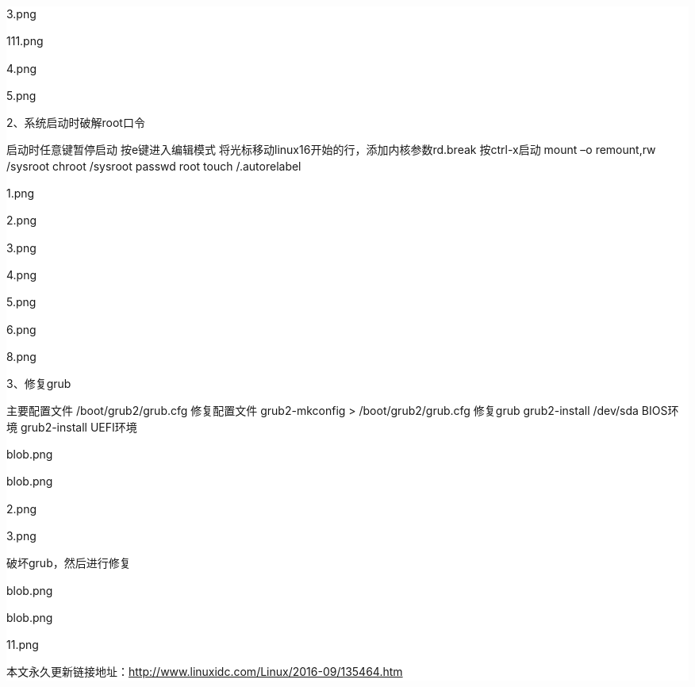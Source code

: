 3.png

111.png   

4.png

5.png

2、系统启动时破解root口令

启动时任意键暂停启动
        按e键进入编辑模式
        将光标移动linux16开始的行，添加内核参数rd.break
        按ctrl-x启动
        mount –o remount,rw /sysroot
        chroot /sysroot
        passwd root
        touch /.autorelabel

1.png

2.png

3.png

4.png

5.png

6.png

8.png

3、修复grub

主要配置文件 /boot/grub2/grub.cfg
        修复配置文件 grub2-mkconfig > /boot/grub2/grub.cfg
        修复grub
            grub2-install /dev/sda BIOS环境
            grub2-install UEFI环境

  blob.png

blob.png

2.png

3.png

 

破坏grub，然后进行修复

blob.png

blob.png

11.png

本文永久更新链接地址：http://www.linuxidc.com/Linux/2016-09/135464.htm